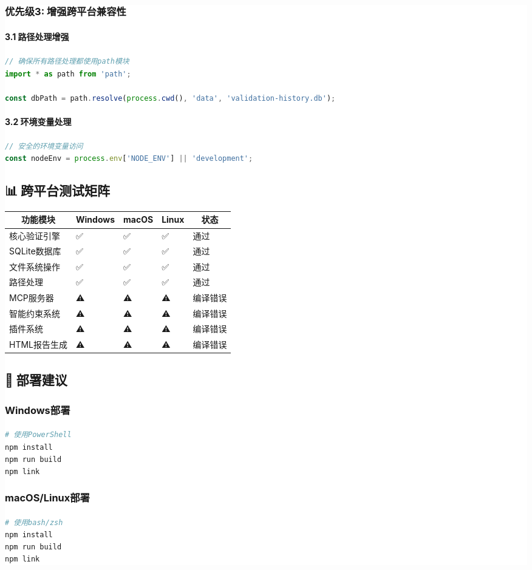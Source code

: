 ### 优先级3: 增强跨平台兼容性

#### 3.1 路径处理增强
```typescript
// 确保所有路径处理都使用path模块
import * as path from 'path';

const dbPath = path.resolve(process.cwd(), 'data', 'validation-history.db');
```

#### 3.2 环境变量处理
```typescript
// 安全的环境变量访问
const nodeEnv = process.env['NODE_ENV'] || 'development';
```

## 📊 跨平台测试矩阵

| 功能模块 | Windows | macOS | Linux | 状态 |
|---------|---------|-------|-------|------|
| 核心验证引擎 | ✅ | ✅ | ✅ | 通过 |
| SQLite数据库 | ✅ | ✅ | ✅ | 通过 |
| 文件系统操作 | ✅ | ✅ | ✅ | 通过 |
| 路径处理 | ✅ | ✅ | ✅ | 通过 |
| MCP服务器 | ⚠️ | ⚠️ | ⚠️ | 编译错误 |
| 智能约束系统 | ⚠️ | ⚠️ | ⚠️ | 编译错误 |
| 插件系统 | ⚠️ | ⚠️ | ⚠️ | 编译错误 |
| HTML报告生成 | ⚠️ | ⚠️ | ⚠️ | 编译错误 |

## 🚀 部署建议

### Windows部署
```bash
# 使用PowerShell
npm install
npm run build
npm link
```

### macOS/Linux部署
```bash
# 使用bash/zsh
npm install
npm run build
npm link
```
